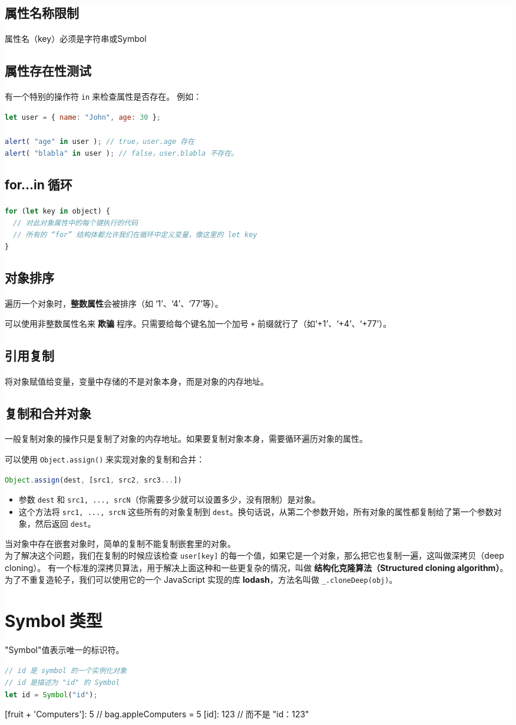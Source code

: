 属性名称限制
---
属性名（key）必须是字符串或Symbol

属性存在性测试
---
有一个特别的操作符 `in` 来检查属性是否存在。
例如：
```javascript
let user = { name: "John", age: 30 };

alert( "age" in user ); // true，user.age 存在
alert( "blabla" in user ); // false，user.blabla 不存在。
```

for...in 循环
---
```javascript
for (let key in object) {
  // 对此对象属性中的每个键执行的代码
  // 所有的 “for” 结构体都允许我们在循环中定义变量，像这里的 let key
}
```

对象排序
---
遍历一个对象时，**整数属性**会被排序（如 ‘1’、‘4’、‘77’等）。

可以使用非整数属性名来 **欺骗** 程序。只需要给每个键名加一个加号 `+` 前缀就行了（如‘+1’、‘+4’、‘+77’）。

引用复制
---
将对象赋值给变量，变量中存储的不是对象本身，而是对象的内存地址。

复制和合并对象
---
一般复制对象的操作只是复制了对象的内存地址。如果要复制对象本身，需要循环遍历对象的属性。

可以使用 `Object.assign()` 来实现对象的复制和合并：
```javascript
Object.assign(dest, [src1, src2, src3...])
```
- 参数 `dest` 和 `src1, ..., srcN`（你需要多少就可以设置多少，没有限制）是对象。
- 这个方法将 `src1, ..., srcN` 这些所有的对象复制到 `dest`。换句话说，从第二个参数开始，所有对象的属性都复制给了第一个参数对象，然后返回 `dest`。

当对象中存在嵌套对象时，简单的复制不能复制嵌套里的对象。  
为了解决这个问题，我们在复制的时候应该检查 `user[key]` 的每一个值，如果它是一个对象，那么把它也复制一遍，这叫做深拷贝（deep cloning）。
有一个标准的深拷贝算法，用于解决上面这种和一些更复杂的情况，叫做 **结构化克隆算法（Structured cloning algorithm）**。为了不重复造轮子，我们可以使用它的一个 JavaScript 实现的库 **lodash**，方法名叫做 `_.cloneDeep(obj)`。


# Symbol 类型

"Symbol"值表示唯一的标识符。
```javascript
// id 是 symbol 的一个实例化对象
// id 是描述为 "id" 的 Symbol
let id = Symbol("id");
```


  [fruit + 'Computers']: 5 // bag.appleComputers = 5
  [id]: 123 // 而不是 "id：123"
